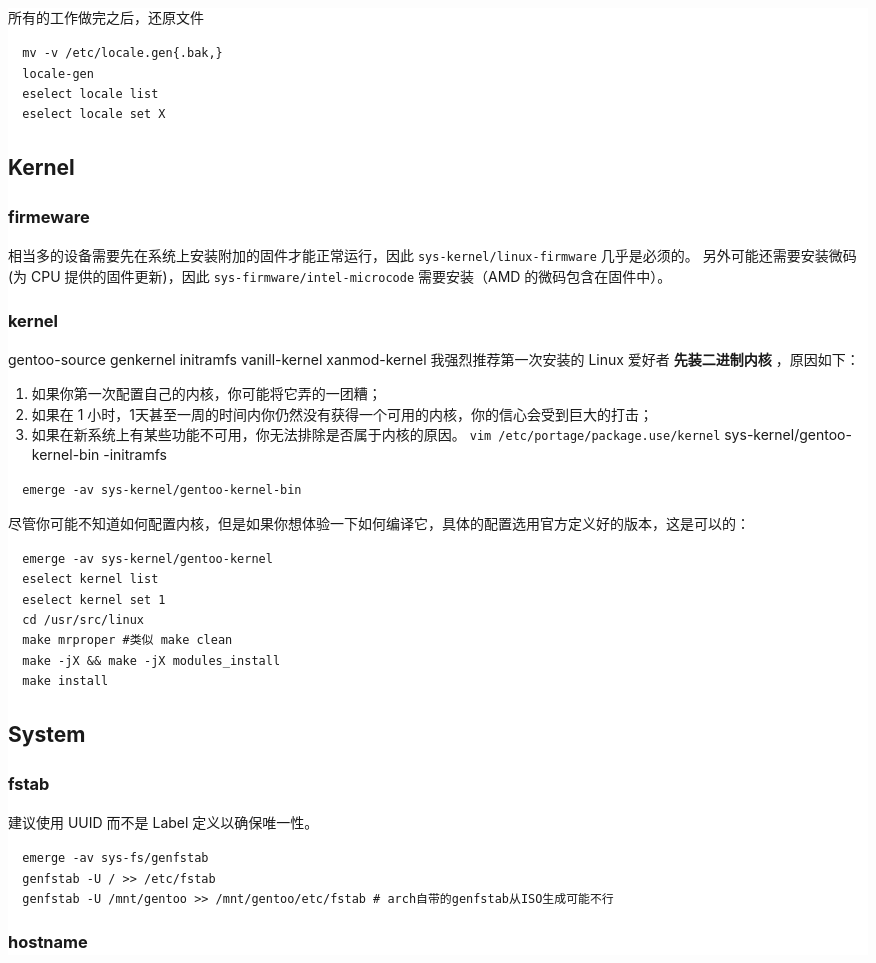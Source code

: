 所有的工作做完之后，还原文件

```shell
  mv -v /etc/locale.gen{.bak,} 
  locale-gen
  eselect locale list
  eselect locale set X
```

## Kernel

### firmeware

相当多的设备需要先在系统上安装附加的固件才能正常运行，因此 `sys-kernel/linux-firmware` 几乎是必须的。 另外可能还需要安装微码(为 CPU 提供的固件更新)，因此 `sys-firmware/intel-microcode` 需要安装（AMD 的微码包含在固件中）。

### kernel

gentoo-source genkernel initramfs vanill-kernel xanmod-kernel 我强烈推荐第一次安装的 Linux 爱好者 **先装二进制内核** ，原因如下：

1. 如果你第一次配置自己的内核，你可能将它弄的一团糟；
2. 如果在 1 小时，1天甚至一周的时间内你仍然没有获得一个可用的内核，你的信心会受到巨大的打击；
3. 如果在新系统上有某些功能不可用，你无法排除是否属于内核的原因。 `vim /etc/portage/package.use/kernel` sys-kernel/gentoo-kernel-bin -initramfs

```shell
  emerge -av sys-kernel/gentoo-kernel-bin
```

尽管你可能不知道如何配置内核，但是如果你想体验一下如何编译它，具体的配置选用官方定义好的版本，这是可以的：

```shell
  emerge -av sys-kernel/gentoo-kernel
  eselect kernel list
  eselect kernel set 1
  cd /usr/src/linux
  make mrproper #类似 make clean 
  make -jX && make -jX modules_install
  make install
```

## System

### fstab

建议使用 UUID 而不是 Label 定义以确保唯一性。

```shell
  emerge -av sys-fs/genfstab
  genfstab -U / >> /etc/fstab
  genfstab -U /mnt/gentoo >> /mnt/gentoo/etc/fstab # arch自带的genfstab从ISO生成可能不行
```

### hostname
